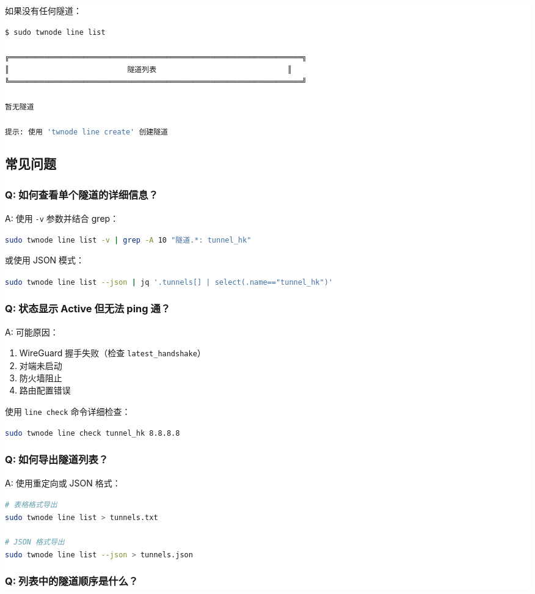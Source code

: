 如果没有任何隧道：

```bash
$ sudo twnode line list

╔═══════════════════════════════════════════════════════════════════╗
║                           隧道列表                              ║
╚═══════════════════════════════════════════════════════════════════╝

暂无隧道

提示: 使用 'twnode line create' 创建隧道
```

## 常见问题

### Q: 如何查看单个隧道的详细信息？

A: 使用 `-v` 参数并结合 grep：

```bash
sudo twnode line list -v | grep -A 10 "隧道.*: tunnel_hk"
```

或使用 JSON 模式：

```bash
sudo twnode line list --json | jq '.tunnels[] | select(.name=="tunnel_hk")'
```

### Q: 状态显示 Active 但无法 ping 通？

A: 可能原因：
1. WireGuard 握手失败（检查 `latest_handshake`）
2. 对端未启动
3. 防火墙阻止
4. 路由配置错误

使用 `line check` 命令详细检查：

```bash
sudo twnode line check tunnel_hk 8.8.8.8
```

### Q: 如何导出隧道列表？

A: 使用重定向或 JSON 格式：

```bash
# 表格格式导出
sudo twnode line list > tunnels.txt

# JSON 格式导出
sudo twnode line list --json > tunnels.json
```

### Q: 列表中的隧道顺序是什么？
